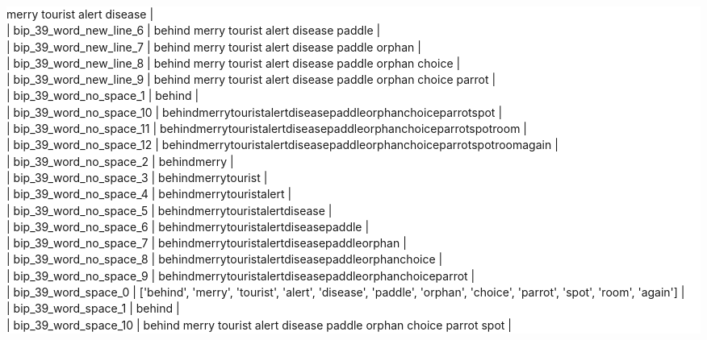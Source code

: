 merry
tourist
alert
disease |  
| bip_39_word_new_line_6 | behind
merry
tourist
alert
disease
paddle |  
| bip_39_word_new_line_7 | behind
merry
tourist
alert
disease
paddle
orphan |  
| bip_39_word_new_line_8 | behind
merry
tourist
alert
disease
paddle
orphan
choice |  
| bip_39_word_new_line_9 | behind
merry
tourist
alert
disease
paddle
orphan
choice
parrot |  
| bip_39_word_no_space_1 | behind |  
| bip_39_word_no_space_10 | behindmerrytouristalertdiseasepaddleorphanchoiceparrotspot |  
| bip_39_word_no_space_11 | behindmerrytouristalertdiseasepaddleorphanchoiceparrotspotroom |  
| bip_39_word_no_space_12 | behindmerrytouristalertdiseasepaddleorphanchoiceparrotspotroomagain |  
| bip_39_word_no_space_2 | behindmerry |  
| bip_39_word_no_space_3 | behindmerrytourist |  
| bip_39_word_no_space_4 | behindmerrytouristalert |  
| bip_39_word_no_space_5 | behindmerrytouristalertdisease |  
| bip_39_word_no_space_6 | behindmerrytouristalertdiseasepaddle |  
| bip_39_word_no_space_7 | behindmerrytouristalertdiseasepaddleorphan |  
| bip_39_word_no_space_8 | behindmerrytouristalertdiseasepaddleorphanchoice |  
| bip_39_word_no_space_9 | behindmerrytouristalertdiseasepaddleorphanchoiceparrot |  
| bip_39_word_space_0 | ['behind', 'merry', 'tourist', 'alert', 'disease', 'paddle', 'orphan', 'choice', 'parrot', 'spot', 'room', 'again'] |  
| bip_39_word_space_1 | behind |  
| bip_39_word_space_10 | behind merry tourist alert disease paddle orphan choice parrot spot |  